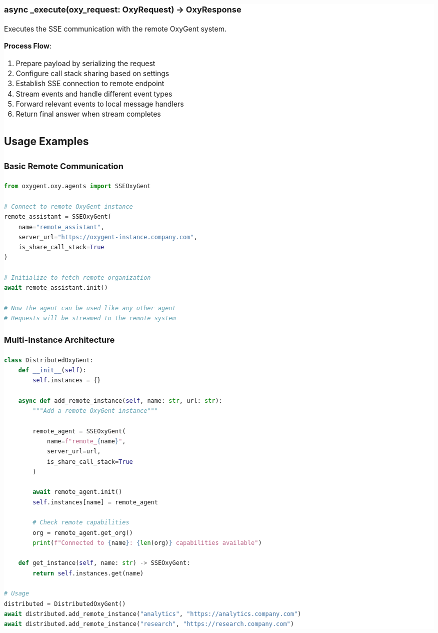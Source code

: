 ### async _execute(oxy_request: OxyRequest) -> OxyResponse

Executes the SSE communication with the remote OxyGent system.

**Process Flow**:
1. Prepare payload by serializing the request
2. Configure call stack sharing based on settings
3. Establish SSE connection to remote endpoint
4. Stream events and handle different event types
5. Forward relevant events to local message handlers
6. Return final answer when stream completes

## Usage Examples

### Basic Remote Communication

```python
from oxygent.oxy.agents import SSEOxyGent

# Connect to remote OxyGent instance
remote_assistant = SSEOxyGent(
    name="remote_assistant",
    server_url="https://oxygent-instance.company.com",
    is_share_call_stack=True
)

# Initialize to fetch remote organization
await remote_assistant.init()

# Now the agent can be used like any other agent
# Requests will be streamed to the remote system
```

### Multi-Instance Architecture

```python
class DistributedOxyGent:
    def __init__(self):
        self.instances = {}
    
    async def add_remote_instance(self, name: str, url: str):
        """Add a remote OxyGent instance"""
        
        remote_agent = SSEOxyGent(
            name=f"remote_{name}",
            server_url=url,
            is_share_call_stack=True
        )
        
        await remote_agent.init()
        self.instances[name] = remote_agent
        
        # Check remote capabilities
        org = remote_agent.get_org()
        print(f"Connected to {name}: {len(org)} capabilities available")
    
    def get_instance(self, name: str) -> SSEOxyGent:
        return self.instances.get(name)

# Usage
distributed = DistributedOxyGent()
await distributed.add_remote_instance("analytics", "https://analytics.company.com")
await distributed.add_remote_instance("research", "https://research.company.com")

```